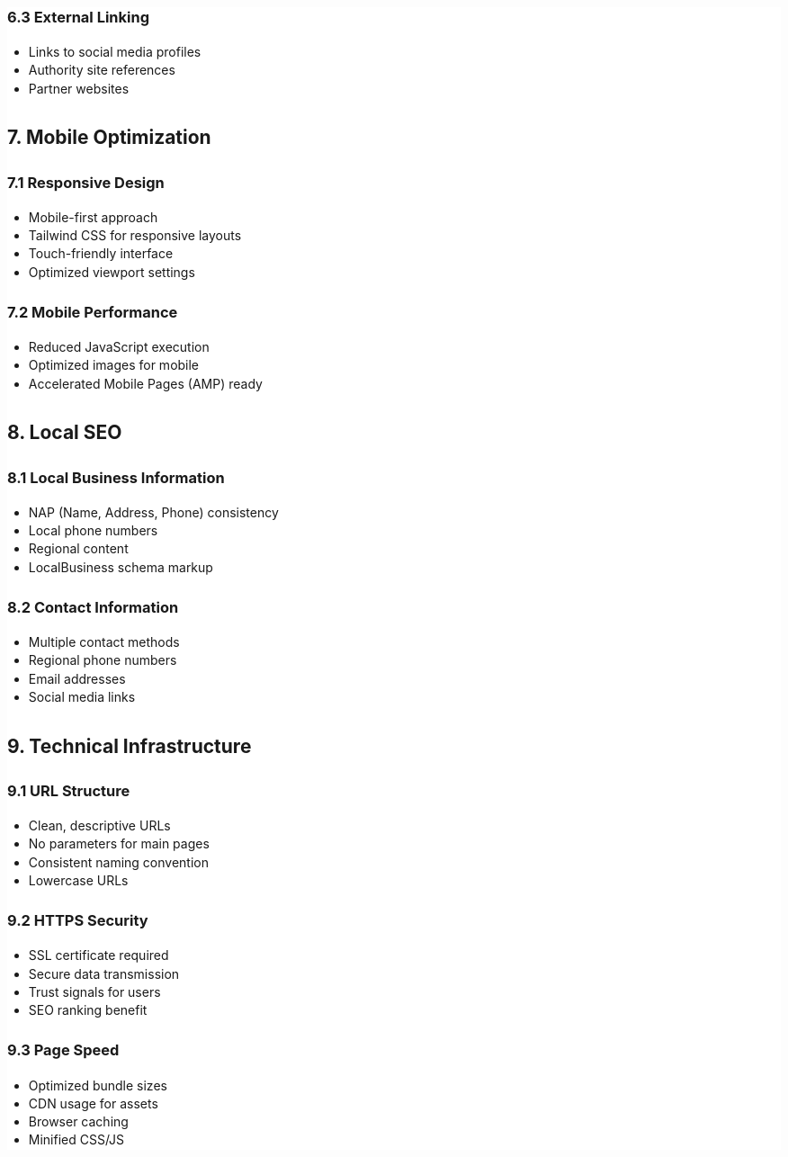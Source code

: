 ### 6.3 External Linking
- Links to social media profiles
- Authority site references
- Partner websites

## 7. Mobile Optimization

### 7.1 Responsive Design
- Mobile-first approach
- Tailwind CSS for responsive layouts
- Touch-friendly interface
- Optimized viewport settings

### 7.2 Mobile Performance
- Reduced JavaScript execution
- Optimized images for mobile
- Accelerated Mobile Pages (AMP) ready

## 8. Local SEO

### 8.1 Local Business Information
- NAP (Name, Address, Phone) consistency
- Local phone numbers
- Regional content
- LocalBusiness schema markup

### 8.2 Contact Information
- Multiple contact methods
- Regional phone numbers
- Email addresses
- Social media links

## 9. Technical Infrastructure

### 9.1 URL Structure
- Clean, descriptive URLs
- No parameters for main pages
- Consistent naming convention
- Lowercase URLs

### 9.2 HTTPS Security
- SSL certificate required
- Secure data transmission
- Trust signals for users
- SEO ranking benefit

### 9.3 Page Speed
- Optimized bundle sizes
- CDN usage for assets
- Browser caching
- Minified CSS/JS
